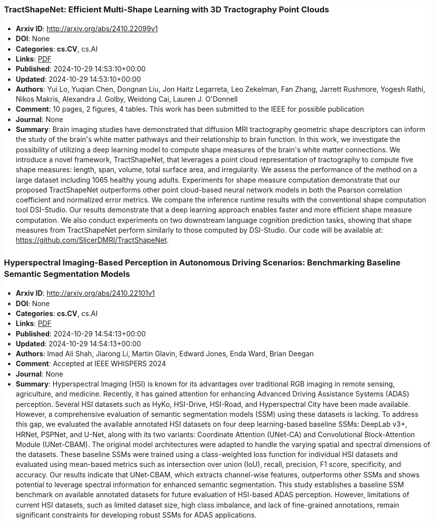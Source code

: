 

### TractShapeNet: Efficient Multi-Shape Learning with 3D Tractography Point Clouds
- **Arxiv ID**: http://arxiv.org/abs/2410.22099v1
- **DOI**: None
- **Categories**: **cs.CV**, cs.AI
- **Links**: [PDF](http://arxiv.org/pdf/2410.22099v1)
- **Published**: 2024-10-29 14:53:10+00:00
- **Updated**: 2024-10-29 14:53:10+00:00
- **Authors**: Yui Lo, Yuqian Chen, Dongnan Liu, Jon Haitz Legarreta, Leo Zekelman, Fan Zhang, Jarrett Rushmore, Yogesh Rathi, Nikos Makris, Alexandra J. Golby, Weidong Cai, Lauren J. O'Donnell
- **Comment**: 10 pages, 2 figures, 4 tables. This work has been submitted to the
  IEEE for possible publication
- **Journal**: None
- **Summary**: Brain imaging studies have demonstrated that diffusion MRI tractography geometric shape descriptors can inform the study of the brain's white matter pathways and their relationship to brain function. In this work, we investigate the possibility of utilizing a deep learning model to compute shape measures of the brain's white matter connections. We introduce a novel framework, TractShapeNet, that leverages a point cloud representation of tractography to compute five shape measures: length, span, volume, total surface area, and irregularity. We assess the performance of the method on a large dataset including 1065 healthy young adults. Experiments for shape measure computation demonstrate that our proposed TractShapeNet outperforms other point cloud-based neural network models in both the Pearson correlation coefficient and normalized error metrics. We compare the inference runtime results with the conventional shape computation tool DSI-Studio. Our results demonstrate that a deep learning approach enables faster and more efficient shape measure computation. We also conduct experiments on two downstream language cognition prediction tasks, showing that shape measures from TractShapeNet perform similarly to those computed by DSI-Studio. Our code will be available at: https://github.com/SlicerDMRI/TractShapeNet.



### Hyperspectral Imaging-Based Perception in Autonomous Driving Scenarios: Benchmarking Baseline Semantic Segmentation Models
- **Arxiv ID**: http://arxiv.org/abs/2410.22101v1
- **DOI**: None
- **Categories**: **cs.CV**, cs.AI
- **Links**: [PDF](http://arxiv.org/pdf/2410.22101v1)
- **Published**: 2024-10-29 14:54:13+00:00
- **Updated**: 2024-10-29 14:54:13+00:00
- **Authors**: Imad Ali Shah, Jiarong Li, Martin Glavin, Edward Jones, Enda Ward, Brian Deegan
- **Comment**: Accepted at IEEE WHISPERS 2024
- **Journal**: None
- **Summary**: Hyperspectral Imaging (HSI) is known for its advantages over traditional RGB imaging in remote sensing, agriculture, and medicine. Recently, it has gained attention for enhancing Advanced Driving Assistance Systems (ADAS) perception. Several HSI datasets such as HyKo, HSI-Drive, HSI-Road, and Hyperspectral City have been made available. However, a comprehensive evaluation of semantic segmentation models (SSM) using these datasets is lacking. To address this gap, we evaluated the available annotated HSI datasets on four deep learning-based baseline SSMs: DeepLab v3+, HRNet, PSPNet, and U-Net, along with its two variants: Coordinate Attention (UNet-CA) and Convolutional Block-Attention Module (UNet-CBAM). The original model architectures were adapted to handle the varying spatial and spectral dimensions of the datasets. These baseline SSMs were trained using a class-weighted loss function for individual HSI datasets and evaluated using mean-based metrics such as intersection over union (IoU), recall, precision, F1 score, specificity, and accuracy. Our results indicate that UNet-CBAM, which extracts channel-wise features, outperforms other SSMs and shows potential to leverage spectral information for enhanced semantic segmentation. This study establishes a baseline SSM benchmark on available annotated datasets for future evaluation of HSI-based ADAS perception. However, limitations of current HSI datasets, such as limited dataset size, high class imbalance, and lack of fine-grained annotations, remain significant constraints for developing robust SSMs for ADAS applications.
